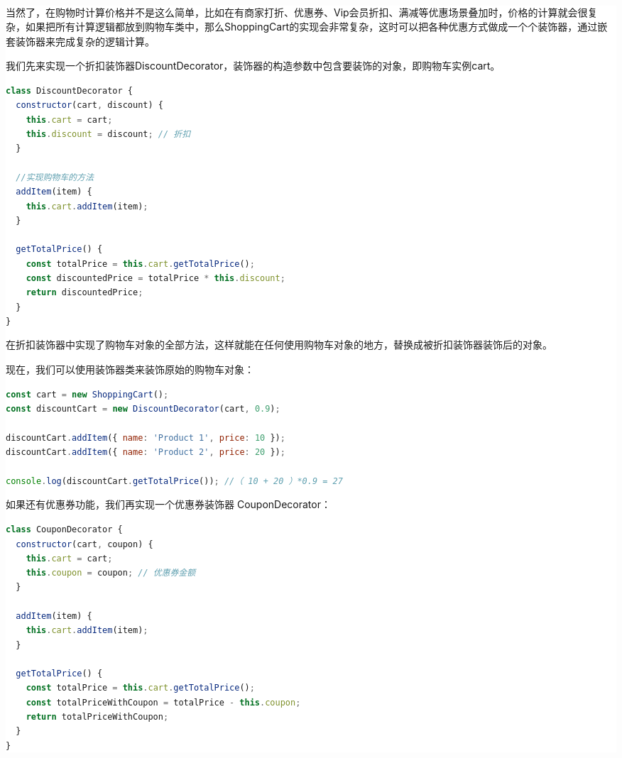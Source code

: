当然了，在购物时计算价格并不是这么简单，比如在有商家打折、优惠券、Vip会员折扣、满减等优惠场景叠加时，价格的计算就会很复杂，如果把所有计算逻辑都放到购物车类中，那么ShoppingCart的实现会非常复杂，这时可以把各种优惠方式做成一个个装饰器，通过嵌套装饰器来完成复杂的逻辑计算。

我们先来实现一个折扣装饰器DiscountDecorator，装饰器的构造参数中包含要装饰的对象，即购物车实例cart。

```javascript
class DiscountDecorator {
  constructor(cart, discount) {
    this.cart = cart;
    this.discount = discount; // 折扣
  }

  //实现购物车的方法
  addItem(item) {
    this.cart.addItem(item);
  }
  
  getTotalPrice() {
    const totalPrice = this.cart.getTotalPrice();
    const discountedPrice = totalPrice * this.discount;
    return discountedPrice;
  }
}
```
在折扣装饰器中实现了购物车对象的全部方法，这样就能在任何使用购物车对象的地方，替换成被折扣装饰器装饰后的对象。

现在，我们可以使用装饰器类来装饰原始的购物车对象：

```javascript
const cart = new ShoppingCart();
const discountCart = new DiscountDecorator(cart, 0.9);

discountCart.addItem({ name: 'Product 1', price: 10 });
discountCart.addItem({ name: 'Product 2', price: 20 });

console.log(discountCart.getTotalPrice()); //（ 10 + 20 ）*0.9 = 27
```

如果还有优惠券功能，我们再实现一个优惠券装饰器 CouponDecorator：

```javascript
class CouponDecorator {
  constructor(cart, coupon) {
    this.cart = cart;
    this.coupon = coupon; // 优惠券金额
  }

  addItem(item) {
    this.cart.addItem(item);
  }

  getTotalPrice() {
    const totalPrice = this.cart.getTotalPrice();
    const totalPriceWithCoupon = totalPrice - this.coupon;
    return totalPriceWithCoupon;
  }
}
```
